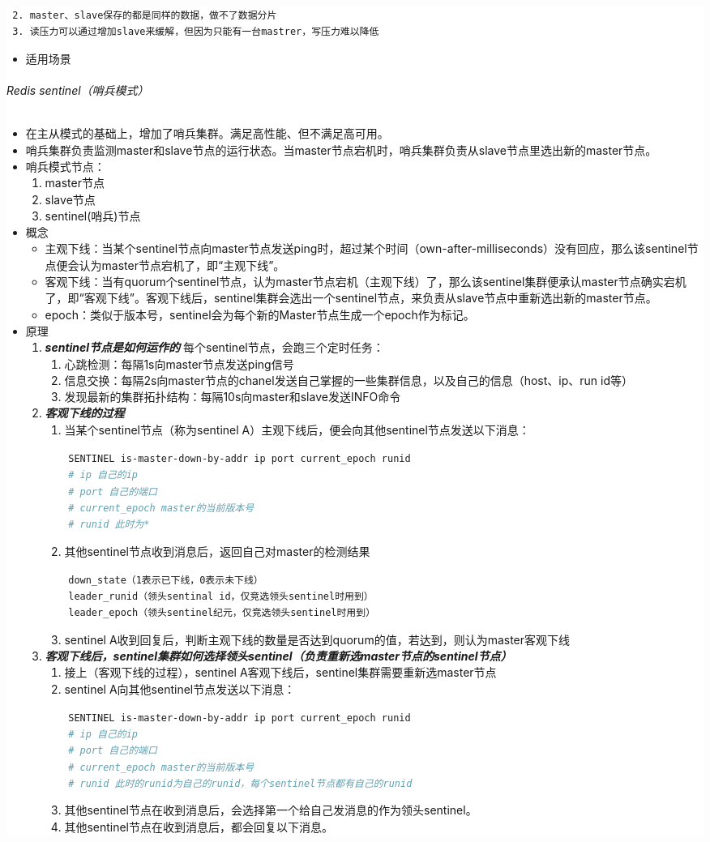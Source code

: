      2. master、slave保存的都是同样的数据，做不了数据分片
     3. 读压力可以通过增加slave来缓解，但因为只能有一台mastrer，写压力难以降低
* 适用场景
###### Redis sentinel（哨兵模式）
* 在主从模式的基础上，增加了哨兵集群。满足高性能、但不满足高可用。
* 哨兵集群负责监测master和slave节点的运行状态。当master节点宕机时，哨兵集群负责从slave节点里选出新的master节点。
* 哨兵模式节点：
    1. master节点
    2. slave节点
    3. sentinel(哨兵)节点
* 概念
    * 主观下线：当某个sentinel节点向master节点发送ping时，超过某个时间（own-after-milliseconds）没有回应，那么该sentinel节点便会认为master节点宕机了，即“主观下线”。
    * 客观下线：当有quorum个sentinel节点，认为master节点宕机（主观下线）了，那么该sentinel集群便承认master节点确实宕机了，即“客观下线”。客观下线后，sentinel集群会选出一个sentinel节点，来负责从slave节点中重新选出新的master节点。
    *  epoch：类似于版本号，sentinel会为每个新的Master节点生成一个epoch作为标记。
* 原理
    1.  ***sentinel节点是如何运作的***
        每个sentinel节点，会跑三个定时任务：
        1. 心跳检测：每隔1s向master节点发送ping信号
        2. 信息交换：每隔2s向master节点的chanel发送自己掌握的一些集群信息，以及自己的信息（host、ip、run id等）
        3. 发现最新的集群拓扑结构：每隔10s向master和slave发送INFO命令
    2. ***客观下线的过程***
        1. 当某个sentinel节点（称为sentinel A）主观下线后，便会向其他sentinel节点发送以下消息：
        ```bash
            SENTINEL is-master-down-by-addr ip port current_epoch runid
            # ip 自己的ip
            # port 自己的端口
            # current_epoch master的当前版本号
            # runid 此时为*
        ```
        2. 其他sentinel节点收到消息后，返回自己对master的检测结果
        ```bash      
            down_state（1表示已下线，0表示未下线）
            leader_runid（领头sentinal id，仅竞选领头sentinel时用到）
            leader_epoch（领头sentinel纪元，仅竞选领头sentinel时用到）
        ```
        3. sentinel A收到回复后，判断主观下线的数量是否达到quorum的值，若达到，则认为master客观下线
    3. ***客观下线后，sentinel集群如何选择领头sentinel（负责重新选master节点的sentinel节点）***
        1. 接上（客观下线的过程），sentinel A客观下线后，sentinel集群需要重新选master节点
        2. sentinel A向其他sentinel节点发送以下消息：
        ```bash
            SENTINEL is-master-down-by-addr ip port current_epoch runid
            # ip 自己的ip
            # port 自己的端口
            # current_epoch master的当前版本号
            # runid 此时的runid为自己的runid，每个sentinel节点都有自己的runid
        ```
        3. 其他sentinel节点在收到消息后，会选择第一个给自己发消息的作为领头sentinel。
        4. 其他sentinel节点在收到消息后，都会回复以下消息。
        ```bash    